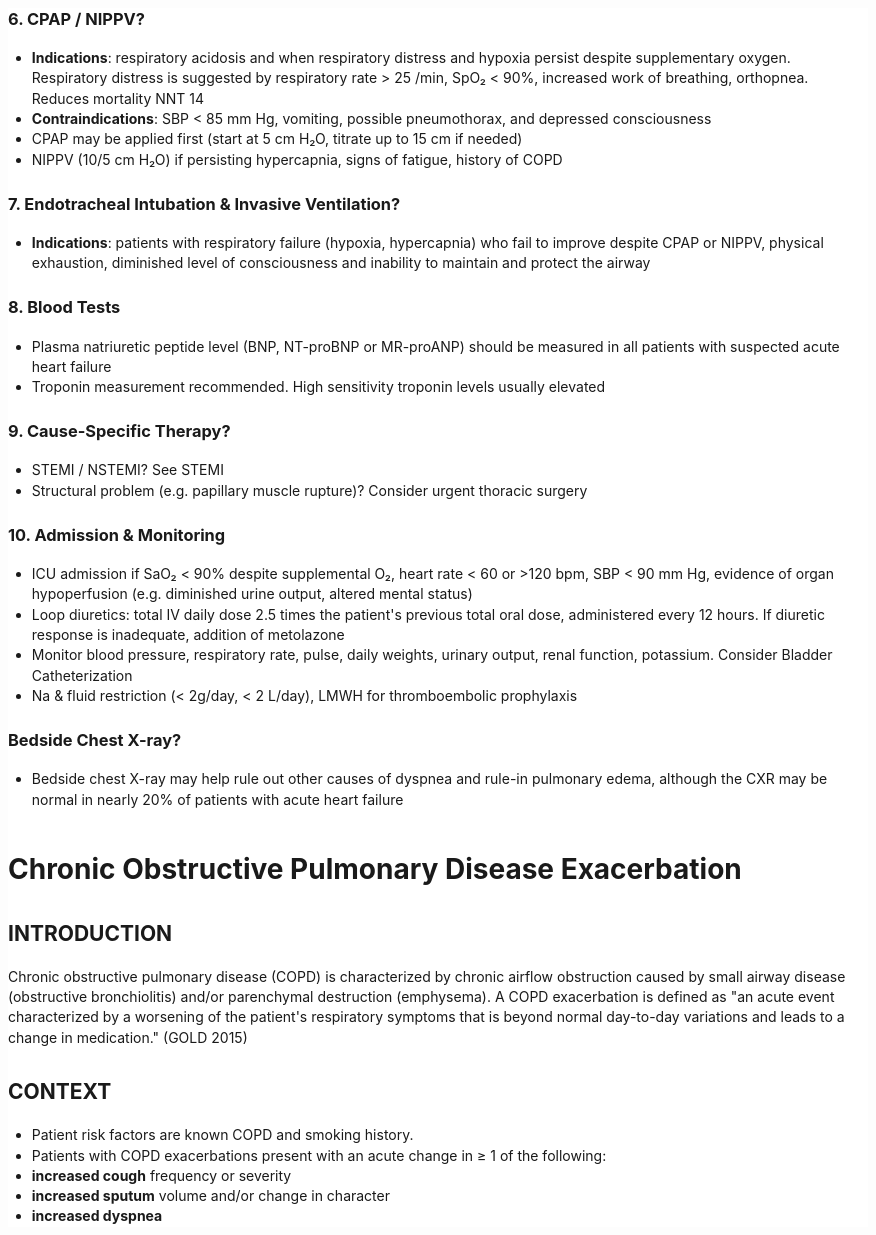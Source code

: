 ### 6. CPAP / NIPPV?
- **Indications**: respiratory acidosis and when respiratory distress and hypoxia persist despite supplementary oxygen. Respiratory distress is suggested by respiratory rate > 25 /min, SpO₂ < 90%, increased work of breathing, orthopnea. Reduces mortality NNT 14
- **Contraindications**: SBP < 85 mm Hg, vomiting, possible pneumothorax, and depressed consciousness
- CPAP may be applied first (start at 5 cm H₂O, titrate up to 15 cm if needed)
- NIPPV (10/5 cm H₂O) if persisting hypercapnia, signs of fatigue, history of COPD

### 7. Endotracheal Intubation & Invasive Ventilation?
- **Indications**: patients with respiratory failure (hypoxia, hypercapnia) who fail to improve despite CPAP or NIPPV, physical exhaustion, diminished level of consciousness and inability to maintain and protect the airway

### 8. Blood Tests
- Plasma natriuretic peptide level (BNP, NT-proBNP or MR-proANP) should be measured in all patients with suspected acute heart failure
- Troponin measurement recommended. High sensitivity troponin levels usually elevated

### 9. Cause-Specific Therapy?
- STEMI / NSTEMI? See STEMI
- Structural problem (e.g. papillary muscle rupture)? Consider urgent thoracic surgery

### 10. Admission & Monitoring
- ICU admission if SaO₂ < 90% despite supplemental O₂, heart rate < 60 or >120 bpm, SBP < 90 mm Hg, evidence of organ hypoperfusion (e.g. diminished urine output, altered mental status)
- Loop diuretics: total IV daily dose 2.5 times the patient's previous total oral dose, administered every 12 hours. If diuretic response is inadequate, addition of metolazone
- Monitor blood pressure, respiratory rate, pulse, daily weights, urinary output, renal function, potassium. Consider Bladder Catheterization
- Na & fluid restriction (< 2g/day, < 2 L/day), LMWH for thromboembolic prophylaxis

### Bedside Chest X-ray?
- Bedside chest X-ray may help rule out other causes of dyspnea and rule-in pulmonary edema, although the CXR may be normal in nearly 20% of patients with acute heart failure

# Chronic Obstructive Pulmonary Disease Exacerbation

## INTRODUCTION
Chronic obstructive pulmonary disease (COPD) is characterized by chronic airflow obstruction caused by small airway disease (obstructive bronchiolitis) and/or parenchymal destruction (emphysema). A COPD exacerbation is defined as "an acute event characterized by a worsening of the patient's respiratory symptoms that is beyond normal day-to-day variations and leads to a change in medication." (GOLD 2015)

## CONTEXT
- Patient risk factors are known COPD and smoking history.
- Patients with COPD exacerbations present with an acute change in ≥ 1 of the following:
 - **increased cough** frequency or severity
 - **increased sputum** volume and/or change in character
 - **increased dyspnea**
